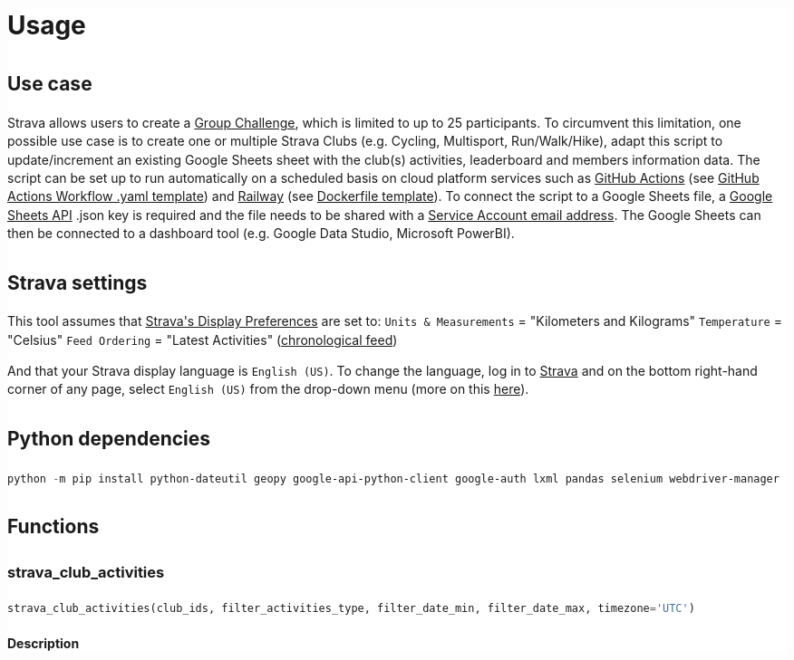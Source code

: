 # Usage

## Use case

Strava allows users to create a [Group Challenge](https://support.strava.com/hc/en-us/articles/360061360791-Group-Challenges), which is limited to up to 25 participants. To circumvent this limitation, one possible use case is to create one or multiple Strava Clubs (e.g. Cycling, Multisport, Run/Walk/Hike), adapt this script to update/increment an existing Google Sheets sheet with the club(s) activities, leaderboard and members information data. The script can be set up to run automatically on a scheduled basis on cloud platform services such as [GitHub Actions](https://github.com/features/actions) (see [GitHub Actions Workflow .yaml template](https://github.com/roboes/tools/blob/main/technology/git/github-actions-workflow/github-actions-workflow.yaml)) and [Railway](https://railway.app) (see [Dockerfile template](https://github.com/roboes/tools/blob/main/technology/docker/Dockerfile)). To connect the script to a Google Sheets file, a [Google Sheets API](https://console.cloud.google.com/apis/library/sheets.googleapis.com) .json key is required and the file needs to be shared with a [Service Account email address](https://cloud.google.com/iam/docs/service-account-overview). The Google Sheets can then be connected to a dashboard tool (e.g. Google Data Studio, Microsoft PowerBI).

## Strava settings

This tool assumes that [Strava's Display Preferences](https://www.strava.com/settings/display) are set to:
`Units & Measurements` = "Kilometers and Kilograms"
`Temperature` = "Celsius"
`Feed Ordering` = "Latest Activities" ([chronological feed](https://support.strava.com/hc/en-us/articles/115001183630-Feed-Ordering))

And that your Strava display language is `English (US)`. To change the language, log in to [Strava](https://www.strava.com) and on the bottom right-hand corner of any page, select `English (US)` from the drop-down menu (more on this [here](https://support.strava.com/hc/en-us/articles/216917337-Changing-your-language-in-the-Strava-App)).

## Python dependencies

```.ps1
python -m pip install python-dateutil geopy google-api-python-client google-auth lxml pandas selenium webdriver-manager
```

## Functions

### strava_club_activities

```.py
strava_club_activities(club_ids, filter_activities_type, filter_date_min, filter_date_max, timezone='UTC')
```

#### Description
